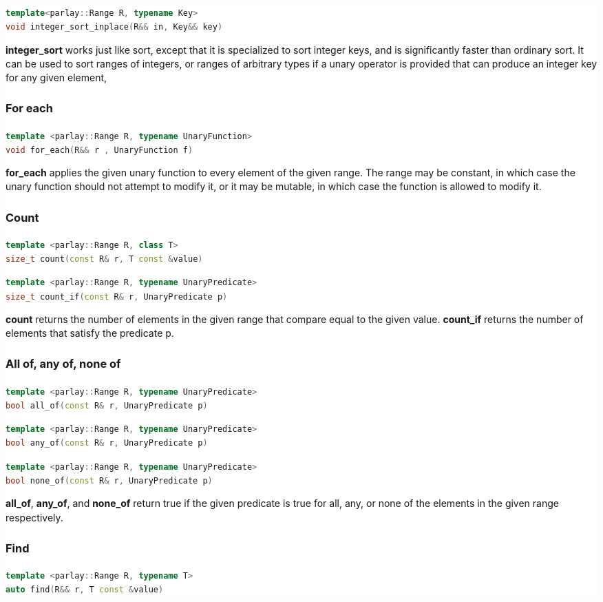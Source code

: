 ```c++
template<parlay::Range R, typename Key>
void integer_sort_inplace(R&& in, Key&& key)
```

**integer_sort** works just like sort, except that it is specialized to sort integer keys, and is significantly faster than ordinary sort. It can be used to sort ranges of integers, or ranges of arbitrary types if a unary operator is provided that can produce an integer key for any given element,

### For each

```c++
template <parlay::Range R, typename UnaryFunction>
void for_each(R&& r , UnaryFunction f)
```

**for_each** applies the given unary function to every element of the given range. The range may be constant, in which case the unary function should not attempt to modify it, or it may be mutable, in which case the function is allowed to modify it.

### Count

```c++
template <parlay::Range R, class T>
size_t count(const R& r, T const &value)
```

```c++
template <parlay::Range R, typename UnaryPredicate>
size_t count_if(const R& r, UnaryPredicate p)
```

**count** returns the number of elements in the given range that compare equal to the given value. **count_if** returns the number of elements that satisfy the predicate p.

### All of, any of, none of

```c++
template <parlay::Range R, typename UnaryPredicate>
bool all_of(const R& r, UnaryPredicate p)
```

```c++
template <parlay::Range R, typename UnaryPredicate>
bool any_of(const R& r, UnaryPredicate p)
```

```c++
template <parlay::Range R, typename UnaryPredicate>
bool none_of(const R& r, UnaryPredicate p)
```

**all_of**, **any_of**, and **none_of** return true if the given predicate is true for all, any, or none of the elements in the given range respectively.

### Find

```c++
template <parlay::Range R, typename T>
auto find(R&& r, T const &value)
```
